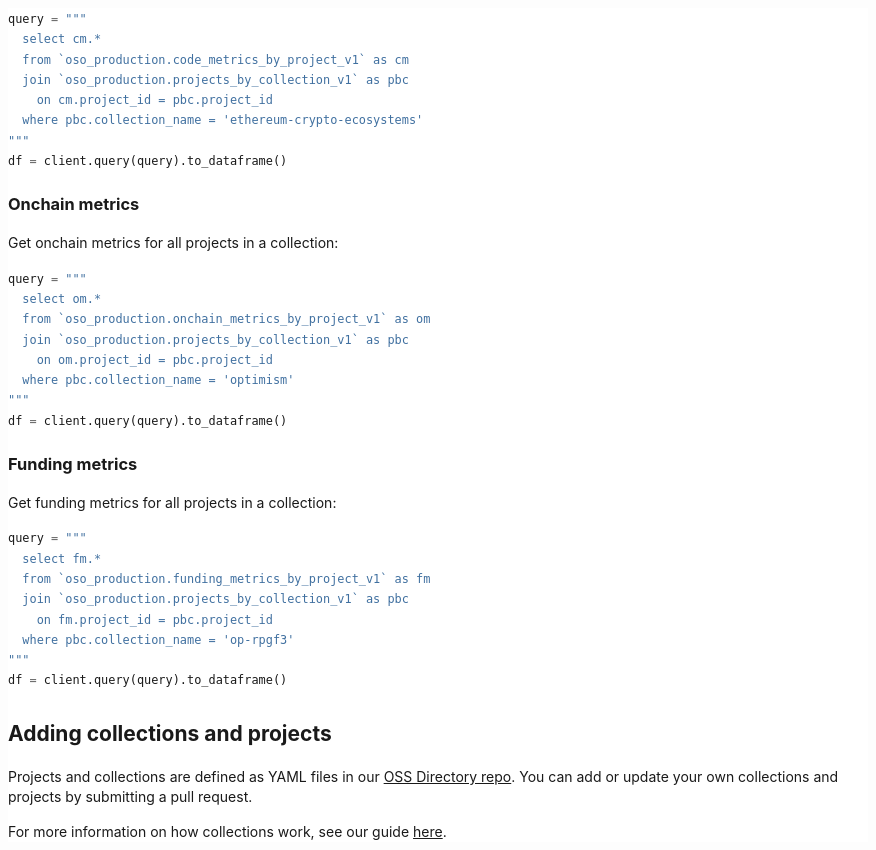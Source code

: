 ```python
query = """
  select cm.*
  from `oso_production.code_metrics_by_project_v1` as cm
  join `oso_production.projects_by_collection_v1` as pbc
    on cm.project_id = pbc.project_id
  where pbc.collection_name = 'ethereum-crypto-ecosystems'
"""
df = client.query(query).to_dataframe()
```

### Onchain metrics

Get onchain metrics for all projects in a collection:

```python
query = """
  select om.*
  from `oso_production.onchain_metrics_by_project_v1` as om
  join `oso_production.projects_by_collection_v1` as pbc
    on om.project_id = pbc.project_id
  where pbc.collection_name = 'optimism'
"""
df = client.query(query).to_dataframe()
```

### Funding metrics

Get funding metrics for all projects in a collection:

```python
query = """
  select fm.*
  from `oso_production.funding_metrics_by_project_v1` as fm
  join `oso_production.projects_by_collection_v1` as pbc
    on fm.project_id = pbc.project_id
  where pbc.collection_name = 'op-rpgf3'
"""
df = client.query(query).to_dataframe()
```

## Adding collections and projects

Projects and collections are defined as YAML files in our [OSS Directory repo](https://github.com/opensource-observer/oss-directory). You can add or update your own collections and projects by submitting a pull request.

For more information on how collections work, see our guide [here](../how-oso-works/oss-directory/collection.md).
